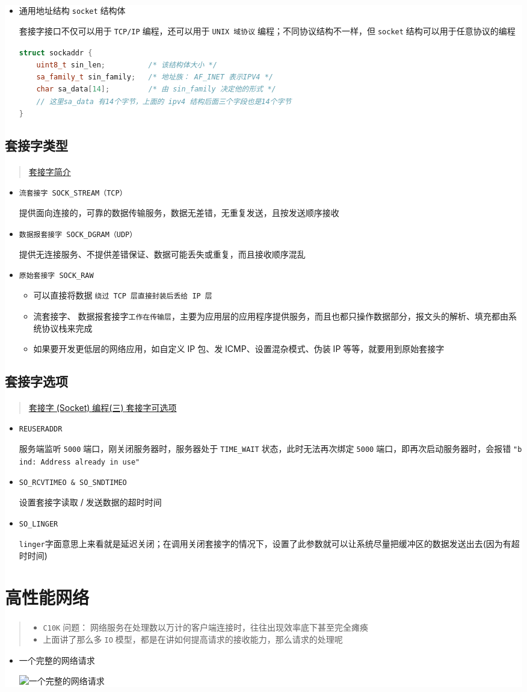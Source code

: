 - 通用地址结构 `socket` 结构体

  套接字接口不仅可以用于 `TCP/IP` 编程，还可以用于 `UNIX 域协议` 编程；不同协议结构不一样，但 `socket` 结构可以用于任意协议的编程

  ```cpp
  struct sockaddr {
      uint8_t sin_len;          /* 该结构体大小 */
      sa_family_t sin_family;   /* 地址族： AF_INET 表示IPV4 */
      char sa_data[14];         /* 由 sin_family 决定他的形式 */
      // 这里sa_data 有14个字节，上面的 ipv4 结构后面三个字段也是14个字节
  }
  ```

## 套接字类型

> [套接字简介](https://www.cnblogs.com/alantu2018/p/8460269.html)

- `流套接字 SOCK_STREAM（TCP）`

  提供面向连接的，可靠的数据传输服务，数据无差错，无重复发送，且按发送顺序接收

- `数据报套接字 SOCK_DGRAM（UDP）`

  提供无连接服务、不提供差错保证、数据可能丢失或重复，而且接收顺序混乱

- `原始套接字 SOCK_RAW`

  - 可以直接将数据 `绕过 TCP 层直接封装后丢给 IP 层`

  - 流套接字、 数据报套接字`工作在传输层`，主要为应用层的应用程序提供服务，而且也都只操作数据部分，报文头的解析、填充都由系统协议栈来完成

  - 如果要开发更低层的网络应用，如自定义 IP 包、发 ICMP、设置混杂模式、伪装 IP 等等，就要用到原始套接字

## 套接字选项

> [套接字 (Socket) 编程(三) 套接字可选项](https://www.jianshu.com/p/fad573d12e66)

- `REUSERADDR`

  服务端监听 `5000` 端口，刚关闭服务器时，服务器处于 `TIME_WAIT` 状态，此时无法再次绑定 `5000` 端口，即再次启动服务器时，会报错 `"bind: Address already in use"`

- `SO_RCVTIMEO & SO_SNDTIMEO`

  设置套接字读取 / 发送数据的超时时间

- `SO_LINGER`

  `linger`字面意思上来看就是延迟关闭；在调用关闭套接字的情况下，设置了此参数就可以让系统尽量把缓冲区的数据发送出去(因为有超时时间)

# 高性能网络

> - `C10K` 问题： 网络服务在处理数以万计的客户端连接时，往往出现效率底下甚至完全瘫痪
> - 上面讲了那么多 `IO` 模型，都是在讲如何提高请求的接收能力，那么请求的处理呢

- 一个完整的网络请求

  ![一个完整的网络请求](https://pic4.zhimg.com/v2-287185d879a1e7ecd7cd24a30f01803b_r.jpg)

